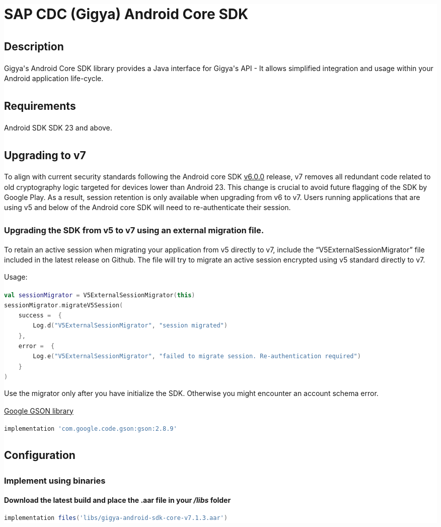 # SAP CDC (Gigya) Android Core SDK

## Description
Gigya's Android Core SDK library provides a Java interface for Gigya's API - It allows simplified integration and usage within your Android application
life-cycle.

## Requirements
Android SDK SDK 23 and above.

## Upgrading to v7
To align with current security standards following the Android core SDK [v6.0.0](https://github.com/SAP/gigya-android-sdk/releases/tag/core-v6.0.0) release, v7 removes all redundant code related to old cryptography logic targeted for devices lower than Android 23.
This change is crucial to avoid future flagging of the SDK by Google Play.
As a result, session retention is only available when upgrading from v6 to v7.
Users running applications that are using v5 and below of the Android core SDK will need to re-authenticate their session.

### Upgrading the SDK from v5 to v7 using an external migration file.

To retain an active session when migrating your application from v5 directly to v7, include the “V5ExternalSessionMigrator” file included in the latest release on Github.
The file will try to migrate an active session encrypted using v5 standard directly to v7.

Usage:
```kotlin
val sessionMigrator = V5ExternalSessionMigrator(this)
sessionMigrator.migrateV5Session(
    success =  {
        Log.d("V5ExternalSessionMigrator", "session migrated")
    },
    error =  { 
        Log.e("V5ExternalSessionMigrator", "failed to migrate session. Re-authentication required")
    }
)
```
Use the migrator only after you have initialize the SDK. Otherwise you might encounter an account schema error.


[Google GSON library](https://github.com/google/gson)
```gradle
implementation 'com.google.code.gson:gson:2.8.9'
```

## Configuration
### Implement using binaries
**Download the latest build and place the .aar file in your */libs* folder**
```gradle
implementation files('libs/gigya-android-sdk-core-v7.1.3.aar')
```
